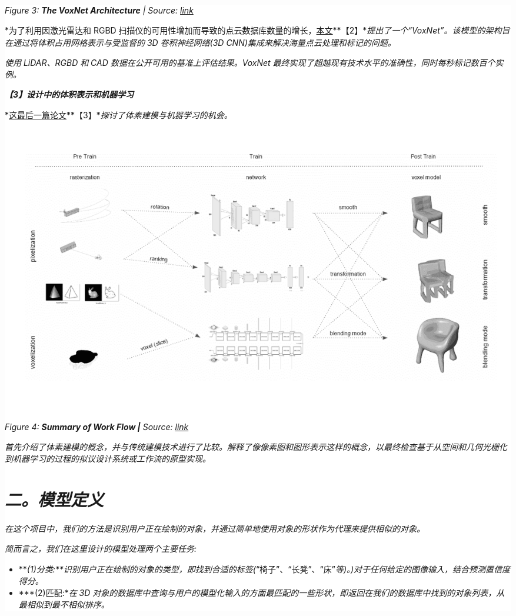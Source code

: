 *Figure 3: **The VoxNet Architecture** | Source: [link](https://www.ri.cmu.edu/pub_files/2015/9/voxnet_maturana_scherer_iros15.pdf)*

*为了利用因激光雷达和 RGBD 扫描仪的可用性增加而导致的点云数据库数量的增长，[本文](https://www.ri.cmu.edu/pub_files/2015/9/voxnet_maturana_scherer_iros15.pdf)**【2】**提出了一个“VoxNet”。该模型的架构旨在通过将体积占用网格表示与受监督的 3D 卷积神经网络(3D CNN)集成来解决海量点云处理和标记的问题。*

*使用 LiDAR、RGBD 和 CAD 数据在公开可用的基准上评估结果。VoxNet 最终实现了超越现有技术水平的准确性，同时每秒标记数百个实例。*

***【3】设计中的体积表示和机器学习***

*[这最后一篇论文](http://njstudio.co.kr/main/project/2017_thesisVoxelHarvardGSD/public/)**【3】**探讨了体素建模与机器学习的机会。*

*![](img/3aac43875c318147451a28198152a34a.png)*

*Figure 4: **Summary of Work Flow |** Source: [link](http://njstudio.co.kr/main/project/2017_thesisVoxelHarvardGSD/public/)*

*首先介绍了体素建模的概念，并与传统建模技术进行了比较。解释了像像素图和图形表示这样的概念，以最终检查基于从空间和几何光栅化到机器学习的过程的拟议设计系统或工作流的原型实现。*

# *二。模型定义*

*在这个项目中，我们的方法是识别用户正在绘制的对象，并通过简单地使用对象的形状作为代理来提供相似的对象。*

*简而言之，我们在这里设计的模型处理两个主要任务:*

*   ***(1)分类:**识别用户正在绘制的对象的类型，即找到合适的标签(*“椅子”、“长凳”、“床”*等)。)对于任何给定的图像输入，结合预测置信度得分。*
*   ***(2)匹配:**在 3D 对象的数据库中查询与用户的模型化输入的方面最匹配的一些形状，即返回在我们的数据库中找到的对象列表，从最相似到最不相似排序。*
